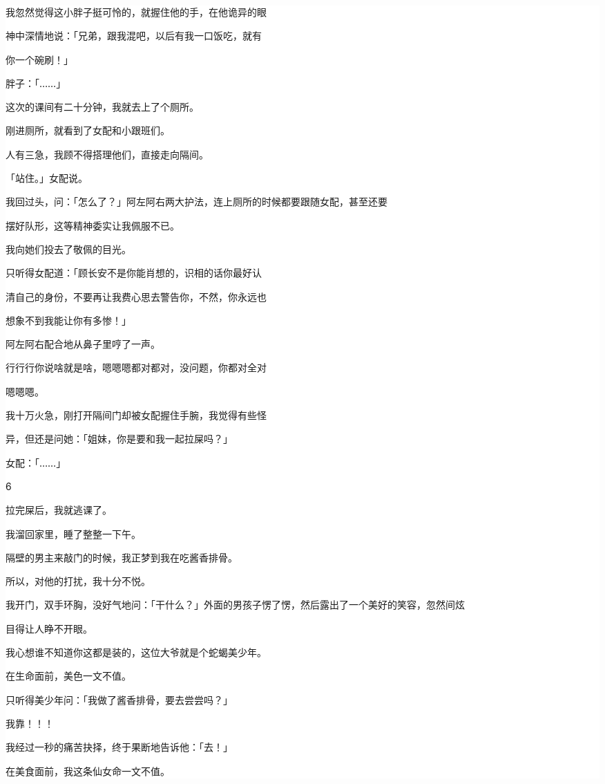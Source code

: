 我忽然觉得这小胖子挺可怜的，就握住他的手，在他诡异的眼

神中深情地说：「兄弟，跟我混吧，以后有我一口饭吃，就有

你一个碗刷！」

胖子：「……」

这次的课间有二十分钟，我就去上了个厕所。

刚进厕所，就看到了女配和小跟班们。

人有三急，我顾不得搭理他们，直接走向隔间。

「站住。」女配说。

我回过头，问：「怎么了？」阿左阿右两大护法，连上厕所的时候都要跟随女配，甚至还要

摆好队形，这等精神委实让我佩服不已。

我向她们投去了敬佩的目光。

只听得女配道：「顾长安不是你能肖想的，识相的话你最好认

清自己的身份，不要再让我费心思去警告你，不然，你永远也

想象不到我能让你有多惨！」

阿左阿右配合地从鼻子里哼了一声。

行行行你说啥就是啥，嗯嗯嗯都对都对，没问题，你都对全对

嗯嗯嗯。

我十万火急，刚打开隔间门却被女配握住手腕，我觉得有些怪

异，但还是问她：「姐妹，你是要和我一起拉屎吗？」

女配：「……」

6

拉完屎后，我就逃课了。

我溜回家里，睡了整整一下午。

隔壁的男主来敲门的时候，我正梦到我在吃酱香排骨。

所以，对他的打扰，我十分不悦。

我开门，双手环胸，没好气地问：「干什么？」外面的男孩子愣了愣，然后露出了一个美好的笑容，忽然间炫

目得让人睁不开眼。

我心想谁不知道你这都是装的，这位大爷就是个蛇蝎美少年。

在生命面前，美色一文不值。

只听得美少年问：「我做了酱香排骨，要去尝尝吗？」

我靠！！！

我经过一秒的痛苦抉择，终于果断地告诉他：「去！」

在美食面前，我这条仙女命一文不值。
